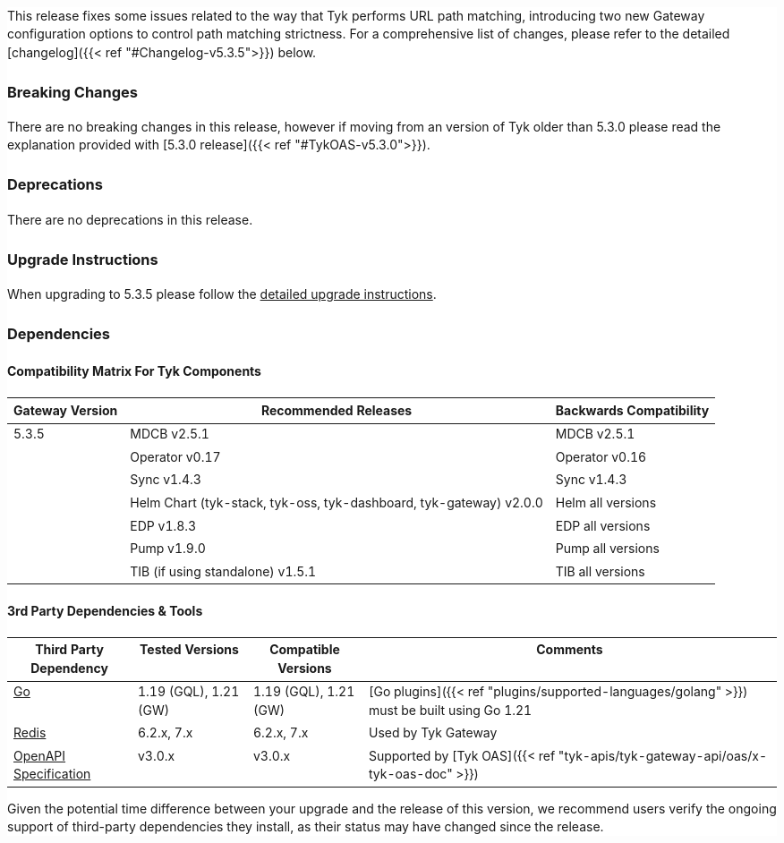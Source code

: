 This release fixes some issues related to the way that Tyk performs URL path matching, introducing two new Gateway
configuration options to control path matching strictness. For a comprehensive list of changes, please refer to the
detailed [changelog]({{< ref "#Changelog-v5.3.5">}}) below.

### Breaking Changes

There are no breaking changes in this release, however if moving from an version of Tyk older than 5.3.0 please read the
explanation provided with [5.3.0 release]({{< ref "#TykOAS-v5.3.0">}}).

### Deprecations

There are no deprecations in this release.

### Upgrade Instructions

When upgrading to 5.3.5 please follow the [detailed upgrade instructions](#upgrading-tyk).

### Dependencies



#### Compatibility Matrix For Tyk Components



| Gateway Version | Recommended Releases                                               | Backwards Compatibility |
| --------------- | ------------------------------------------------------------------ | ----------------------- |
| 5.3.5           | MDCB v2.5.1                                                        | MDCB v2.5.1             |
|                 | Operator v0.17                                                     | Operator v0.16          |
|                 | Sync v1.4.3                                                        | Sync v1.4.3             |
|                 | Helm Chart (tyk-stack, tyk-oss, tyk-dashboard, tyk-gateway) v2.0.0 | Helm all versions       |
|                 | EDP v1.8.3                                                         | EDP all versions        |
|                 | Pump v1.9.0                                                        | Pump all versions       |
|                 | TIB (if using standalone) v1.5.1                                   | TIB all versions        |

#### 3rd Party Dependencies & Tools



| Third Party Dependency                                        | Tested Versions       | Compatible Versions   | Comments                                                                                   |
| ------------------------------------------------------------- | --------------------- | --------------------- | ------------------------------------------------------------------------------------------ |
| [Go](https://go.dev/dl/)                                      | 1.19 (GQL), 1.21 (GW) | 1.19 (GQL), 1.21 (GW) | [Go plugins]({{< ref "plugins/supported-languages/golang" >}}) must be built using Go 1.21 |
| [Redis](https://redis.io/download/)                           | 6.2.x, 7.x            | 6.2.x, 7.x            | Used by Tyk Gateway                                                                        |
| [OpenAPI Specification](https://spec.openapis.org/oas/v3.0.3) | v3.0.x                | v3.0.x                | Supported by [Tyk OAS]({{< ref "tyk-apis/tyk-gateway-api/oas/x-tyk-oas-doc" >}})           |

Given the potential time difference between your upgrade and the release of this version, we recommend users verify the
ongoing support of third-party dependencies they install, as their status may have changed since the release.
